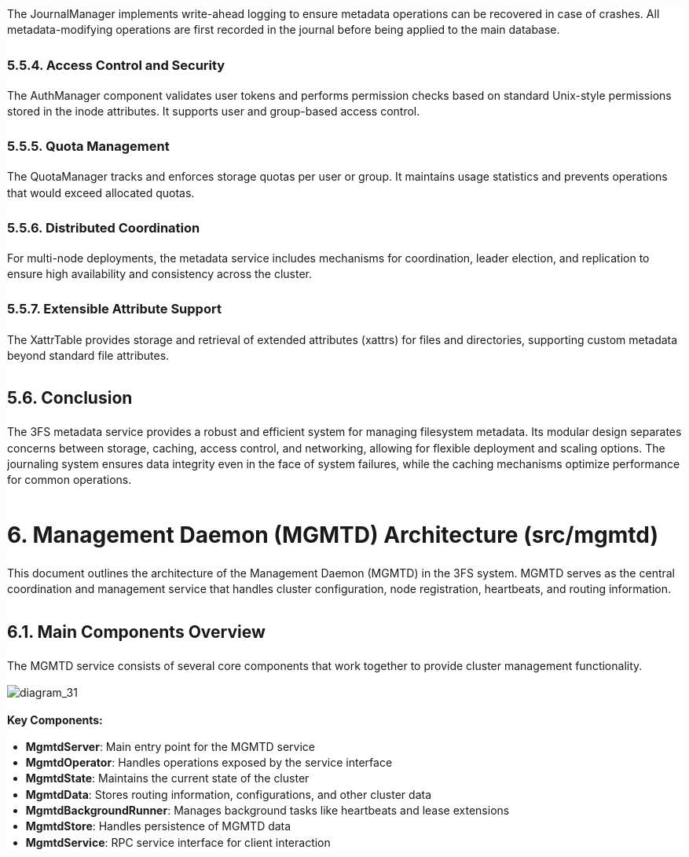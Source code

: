 The JournalManager implements write-ahead logging to ensure metadata operations can be recovered in case of crashes. All metadata-modifying operations are first recorded in the journal before being applied to the main database.

### 5.5.4. Access Control and Security

The AuthManager component validates user tokens and performs permission checks based on standard Unix-style permissions stored in the inode attributes. It supports user and group-based access control.

### 5.5.5. Quota Management

The QuotaManager tracks and enforces storage quotas per user or group. It maintains usage statistics and prevents operations that would exceed allocated quotas.

### 5.5.6. Distributed Coordination

For multi-node deployments, the metadata service includes mechanisms for coordination, leader election, and replication to ensure high availability and consistency across the cluster.

### 5.5.7. Extensible Attribute Support

The XattrTable provides storage and retrieval of extended attributes (xattrs) for files and directories, supporting custom metadata beyond standard file attributes.

## 5.6. Conclusion

The 3FS metadata service provides a robust and efficient system for managing filesystem metadata. Its modular design separates concerns between storage, caching, access control, and networking, allowing for flexible deployment and scaling options. The journaling system ensures data integrity even in the face of system failures, while the caching mechanisms optimize performance for common operations.

# 6. Management Daemon (MGMTD) Architecture (src/mgmtd)

This document outlines the architecture of the Management Daemon (MGMTD) in the 3FS system. MGMTD serves as the central coordination and management service that handles cluster configuration, node registration, heartbeats, and routing information.

## 6.1. Main Components Overview

The MGMTD service consists of several core components that work together to provide cluster management functionality.

![diagram_31](./images/diagram_31.png)

**Key Components:**
- **MgmtdServer**: Main entry point for the MGMTD service
- **MgmtdOperator**: Handles operations exposed by the service interface
- **MgmtdState**: Maintains the current state of the cluster
- **MgmtdData**: Stores routing information, configurations, and other cluster data
- **MgmtdBackgroundRunner**: Manages background tasks like heartbeats and lease extensions
- **MgmtdStore**: Handles persistence of MGMTD data
- **MgmtdService**: RPC service interface for client interaction
